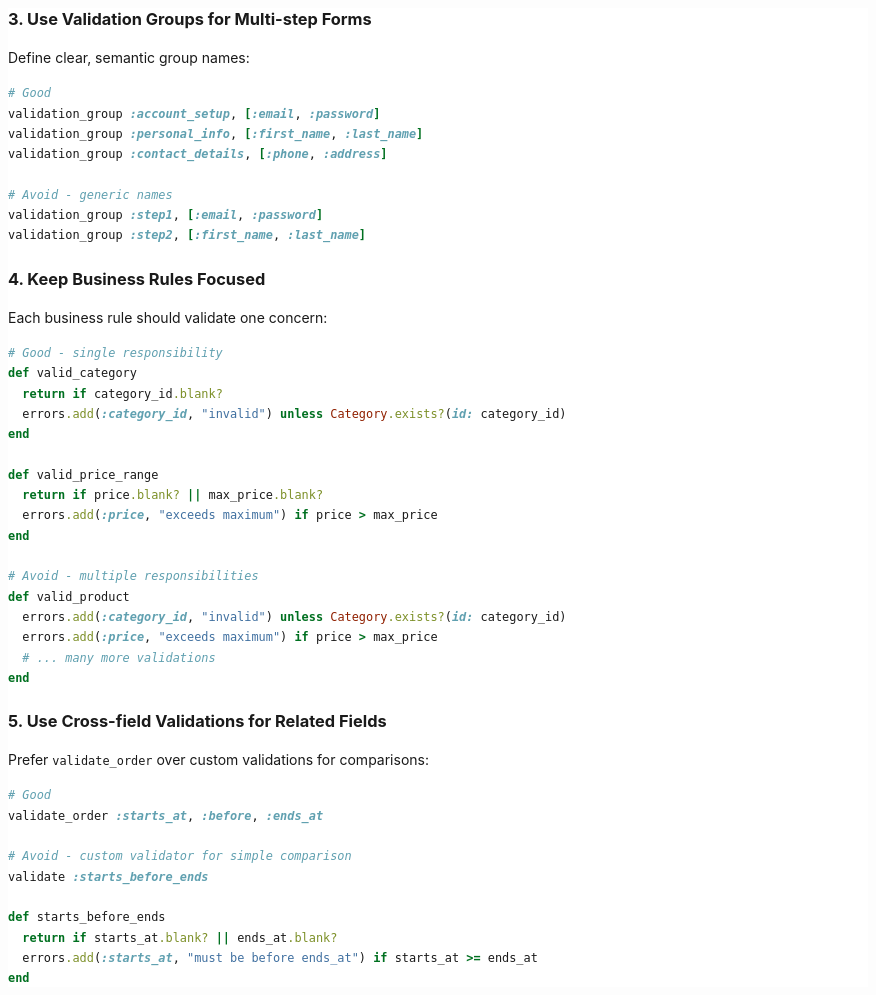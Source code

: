 ### 3. Use Validation Groups for Multi-step Forms

Define clear, semantic group names:

```ruby
# Good
validation_group :account_setup, [:email, :password]
validation_group :personal_info, [:first_name, :last_name]
validation_group :contact_details, [:phone, :address]

# Avoid - generic names
validation_group :step1, [:email, :password]
validation_group :step2, [:first_name, :last_name]
```

### 4. Keep Business Rules Focused

Each business rule should validate one concern:

```ruby
# Good - single responsibility
def valid_category
  return if category_id.blank?
  errors.add(:category_id, "invalid") unless Category.exists?(id: category_id)
end

def valid_price_range
  return if price.blank? || max_price.blank?
  errors.add(:price, "exceeds maximum") if price > max_price
end

# Avoid - multiple responsibilities
def valid_product
  errors.add(:category_id, "invalid") unless Category.exists?(id: category_id)
  errors.add(:price, "exceeds maximum") if price > max_price
  # ... many more validations
end
```

### 5. Use Cross-field Validations for Related Fields

Prefer `validate_order` over custom validations for comparisons:

```ruby
# Good
validate_order :starts_at, :before, :ends_at

# Avoid - custom validator for simple comparison
validate :starts_before_ends

def starts_before_ends
  return if starts_at.blank? || ends_at.blank?
  errors.add(:starts_at, "must be before ends_at") if starts_at >= ends_at
end
```
